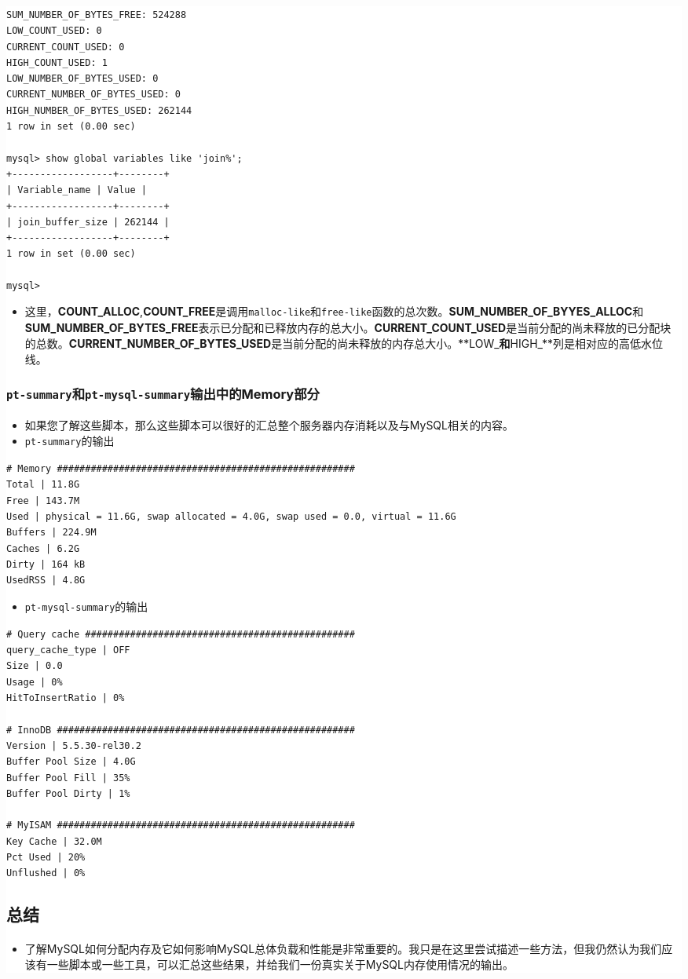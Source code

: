 ```
SUM_NUMBER_OF_BYTES_FREE: 524288
LOW_COUNT_USED: 0
CURRENT_COUNT_USED: 0
HIGH_COUNT_USED: 1
LOW_NUMBER_OF_BYTES_USED: 0
CURRENT_NUMBER_OF_BYTES_USED: 0
HIGH_NUMBER_OF_BYTES_USED: 262144
1 row in set (0.00 sec)

mysql> show global variables like 'join%';
+------------------+--------+
| Variable_name | Value |
+------------------+--------+
| join_buffer_size | 262144 |
+------------------+--------+
1 row in set (0.00 sec)

mysql>
```
- 这里，**COUNT_ALLOC**,**COUNT_FREE**是调用`malloc-like`和`free-like`函数的总次数。**SUM_NUMBER_OF_BYYES_ALLOC**和**SUM_NUMBER_OF_BYTES_FREE**表示已分配和已释放内存的总大小。**CURRENT_COUNT_USED**是当前分配的尚未释放的已分配块的总数。**CURRENT_NUMBER_OF_BYTES_USED**是当前分配的尚未释放的内存总大小。**LOW_**和**HIGH_**列是相对应的高低水位线。
### `pt-summary`和`pt-mysql-summary`输出中的Memory部分
- 如果您了解这些脚本，那么这些脚本可以很好的汇总整个服务器内存消耗以及与MySQL相关的内容。
- `pt-summary`的输出
```
# Memory #####################################################
Total | 11.8G
Free | 143.7M
Used | physical = 11.6G, swap allocated = 4.0G, swap used = 0.0, virtual = 11.6G
Buffers | 224.9M
Caches | 6.2G
Dirty | 164 kB
UsedRSS | 4.8G
```
- `pt-mysql-summary`的输出
```
# Query cache ################################################
query_cache_type | OFF
Size | 0.0
Usage | 0%
HitToInsertRatio | 0%

# InnoDB #####################################################
Version | 5.5.30-rel30.2
Buffer Pool Size | 4.0G
Buffer Pool Fill | 35%
Buffer Pool Dirty | 1%

# MyISAM #####################################################
Key Cache | 32.0M
Pct Used | 20%
Unflushed | 0%
```
## 总结
- 了解MySQL如何分配内存及它如何影响MySQL总体负载和性能是非常重要的。我只是在这里尝试描述一些方法，但我仍然认为我们应该有一些脚本或一些工具，可以汇总这些结果，并给我们一份真实关于MySQL内存使用情况的输出。
